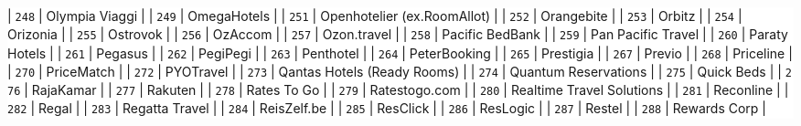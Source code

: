 | `248` | Olympia Viaggi |
| `249` | OmegaHotels |
| `251` | Openhotelier \(ex.RoomAllot\) |
| `252` | Orangebite |
| `253` | Orbitz |
| `254` | Orizonia |
| `255` | Ostrovok |
| `256` | OzAccom |
| `257` | Ozon.travel |
| `258` | Pacific BedBank |
| `259` | Pan Pacific Travel |
| `260` | Paraty Hotels |
| `261` | Pegasus |
| `262` | PegiPegi |
| `263` | Penthotel |
| `264` | PeterBooking |
| `265` | Prestigia |
| `267` | Previo |
| `268` | Priceline |
| `270` | PriceMatch |
| `272` | PYOTravel |
| `273` | Qantas Hotels \(Ready Rooms\) |
| `274` | Quantum Reservations |
| `275` | Quick Beds |
| `276` | RajaKamar |
| `277` | Rakuten |
| `278` | Rates To Go |
| `279` | Ratestogo.com |
| `280` | Realtime Travel Solutions |
| `281` | Reconline |
| `282` | Regal |
| `283` | Regatta Travel |
| `284` | ReisZelf.be |
| `285` | ResClick |
| `286` | ResLogic |
| `287` | Restel |
| `288` | Rewards Corp |